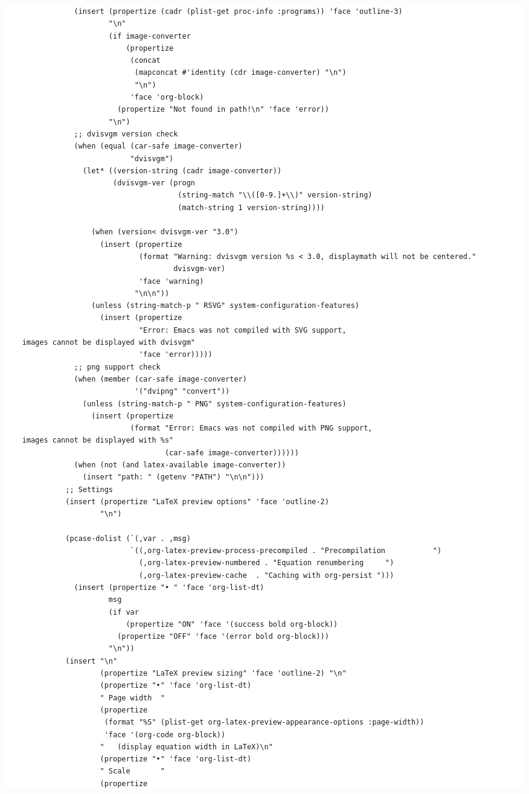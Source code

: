 
                    (insert (propertize (cadr (plist-get proc-info :programs)) 'face 'outline-3)
                            "\n"
                            (if image-converter
                                (propertize
                                 (concat
                                  (mapconcat #'identity (cdr image-converter) "\n")
                                  "\n")
                                 'face 'org-block)
                              (propertize "Not found in path!\n" 'face 'error))
                            "\n")
                    ;; dvisvgm version check
                    (when (equal (car-safe image-converter)
                                 "dvisvgm")
                      (let* ((version-string (cadr image-converter))
                             (dvisvgm-ver (progn
                                            (string-match "\\([0-9.]+\\)" version-string)
                                            (match-string 1 version-string))))

                        (when (version< dvisvgm-ver "3.0")
                          (insert (propertize
                                   (format "Warning: dvisvgm version %s < 3.0, displaymath will not be centered."
                                           dvisvgm-ver)
                                   'face 'warning)
                                  "\n\n"))
                        (unless (string-match-p " RSVG" system-configuration-features)
                          (insert (propertize
                                   "Error: Emacs was not compiled with SVG support,
        images cannot be displayed with dvisvgm"
                                   'face 'error)))))
                    ;; png support check
                    (when (member (car-safe image-converter)
                                  '("dvipng" "convert"))
                      (unless (string-match-p " PNG" system-configuration-features)
                        (insert (propertize
                                 (format "Error: Emacs was not compiled with PNG support,
        images cannot be displayed with %s"
                                         (car-safe image-converter))))))
                    (when (not (and latex-available image-converter))
                      (insert "path: " (getenv "PATH") "\n\n")))
                  ;; Settings
                  (insert (propertize "LaTeX preview options" 'face 'outline-2)
                          "\n")

                  (pcase-dolist (`(,var . ,msg)
                                 `((,org-latex-preview-process-precompiled . "Precompilation           ")
                                   (,org-latex-preview-numbered . "Equation renumbering     ")
                                   (,org-latex-preview-cache  . "Caching with org-persist ")))
                    (insert (propertize "• " 'face 'org-list-dt)
                            msg
                            (if var
                                (propertize "ON" 'face '(success bold org-block))
                              (propertize "OFF" 'face '(error bold org-block)))
                            "\n"))
                  (insert "\n"
                          (propertize "LaTeX preview sizing" 'face 'outline-2) "\n"
                          (propertize "•" 'face 'org-list-dt)
                          " Page width  "
                          (propertize
                           (format "%S" (plist-get org-latex-preview-appearance-options :page-width))
                           'face '(org-code org-block))
                          "   (display equation width in LaTeX)\n"
                          (propertize "•" 'face 'org-list-dt)
                          " Scale       "
                          (propertize